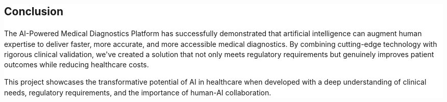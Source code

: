## Conclusion

The AI-Powered Medical Diagnostics Platform has successfully demonstrated that artificial intelligence can augment human expertise to deliver faster, more accurate, and more accessible medical diagnostics. By combining cutting-edge technology with rigorous clinical validation, we've created a solution that not only meets regulatory requirements but genuinely improves patient outcomes while reducing healthcare costs.

This project showcases the transformative potential of AI in healthcare when developed with a deep understanding of clinical needs, regulatory requirements, and the importance of human-AI collaboration.